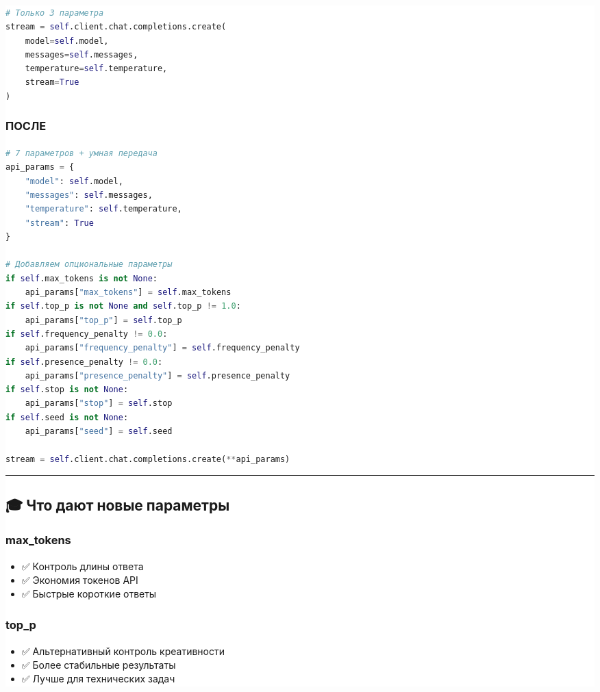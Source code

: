 ```python
# Только 3 параметра
stream = self.client.chat.completions.create(
    model=self.model,
    messages=self.messages,
    temperature=self.temperature,
    stream=True
)
```

### ПОСЛЕ

```python
# 7 параметров + умная передача
api_params = {
    "model": self.model,
    "messages": self.messages,
    "temperature": self.temperature,
    "stream": True
}

# Добавляем опциональные параметры
if self.max_tokens is not None:
    api_params["max_tokens"] = self.max_tokens
if self.top_p is not None and self.top_p != 1.0:
    api_params["top_p"] = self.top_p
if self.frequency_penalty != 0.0:
    api_params["frequency_penalty"] = self.frequency_penalty
if self.presence_penalty != 0.0:
    api_params["presence_penalty"] = self.presence_penalty
if self.stop is not None:
    api_params["stop"] = self.stop
if self.seed is not None:
    api_params["seed"] = self.seed

stream = self.client.chat.completions.create(**api_params)
```

---

## 🎓 Что дают новые параметры

### max_tokens
- ✅ Контроль длины ответа
- ✅ Экономия токенов API
- ✅ Быстрые короткие ответы

### top_p
- ✅ Альтернативный контроль креативности
- ✅ Более стабильные результаты
- ✅ Лучше для технических задач
